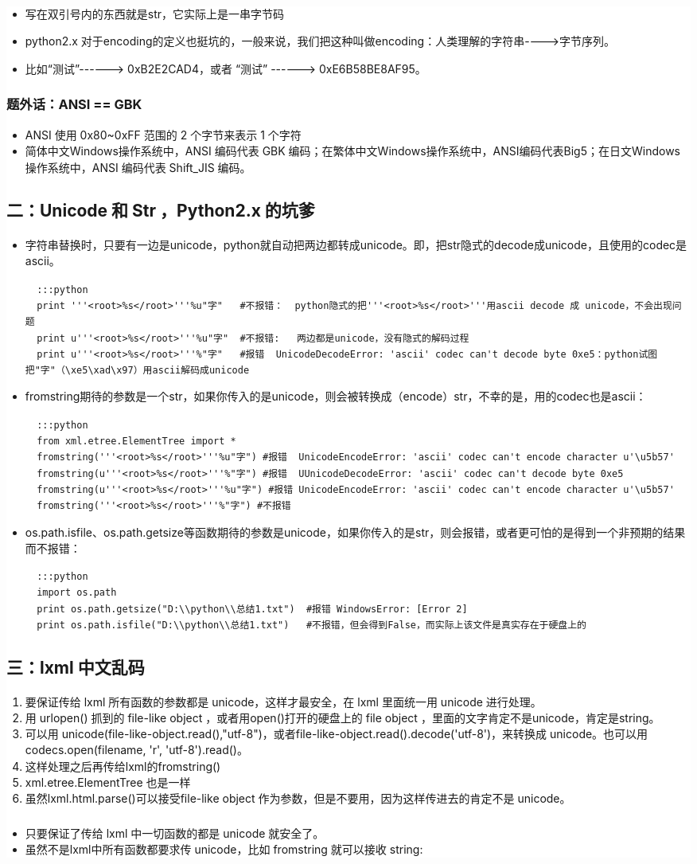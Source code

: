 * 写在双引号内的东西就是str，它实际上是一串字节码
* python2.x 对于encoding的定义也挺坑的，一般来说，我们把这种叫做encoding：人类理解的字符串---->字节序列。

* 比如“测试”------> 0xB2E2CAD4，或者 “测试” ------> 0xE6B58BE8AF95。

### 题外话：ANSI == GBK
* ANSI 使用 0x80~0xFF 范围的 2 个字节来表示 1 个字符
* 简体中文Windows操作系统中，ANSI 编码代表 GBK 编码；在繁体中文Windows操作系统中，ANSI编码代表Big5；在日文Windows操作系统中，ANSI 编码代表 Shift_JIS 编码。

## 二：Unicode 和 Str ，Python2.x 的坑爹  

* 字符串替换时，只要有一边是unicode，python就自动把两边都转成unicode。即，把str隐式的decode成unicode，且使用的codec是ascii。

		:::python
		print '''<root>%s</root>'''%u"字"   #不报错：  python隐式的把'''<root>%s</root>'''用ascii decode 成 unicode，不会出现问题
		print u'''<root>%s</root>'''%u"字"  #不报错:   两边都是unicode，没有隐式的解码过程
		print u'''<root>%s</root>'''%"字"   #报错  UnicodeDecodeError: 'ascii' codec can't decode byte 0xe5：python试图把"字"（\xe5\xad\x97）用ascii解码成unicode

* fromstring期待的参数是一个str，如果你传入的是unicode，则会被转换成（encode）str，不幸的是，用的codec也是ascii：

		:::python
		from xml.etree.ElementTree import *
		fromstring('''<root>%s</root>'''%u"字") #报错  UnicodeEncodeError: 'ascii' codec can't encode character u'\u5b57'
		fromstring(u'''<root>%s</root>'''%"字") #报错  UUnicodeDecodeError: 'ascii' codec can't decode byte 0xe5
		fromstring(u'''<root>%s</root>'''%u"字") #报错 UnicodeEncodeError: 'ascii' codec can't encode character u'\u5b57'
		fromstring('''<root>%s</root>'''%"字") #不报错

* os.path.isfile、os.path.getsize等函数期待的参数是unicode，如果你传入的是str，则会报错，或者更可怕的是得到一个非预期的结果而不报错：

		:::python
		import os.path
		print os.path.getsize("D:\\python\\总结1.txt")  #报错 WindowsError: [Error 2] 
		print os.path.isfile("D:\\python\\总结1.txt")   #不报错，但会得到False，而实际上该文件是真实存在于硬盘上的

## 三：lxml 中文乱码  
1. 要保证传给 lxml 所有函数的参数都是 unicode，这样才最安全，在 lxml 里面统一用 unicode 进行处理。
2. 用 urlopen() 抓到的 file-like object ，或者用open()打开的硬盘上的 file object ，里面的文字肯定不是unicode，肯定是string。
3. 可以用 unicode(file-like-object.read(),"utf-8")，或者file-like-object.read().decode('utf-8')，来转换成 unicode。也可以用 codecs.open(filename, 'r', 'utf-8').read()。
4. 这样处理之后再传给lxml的fromstring()
5. xml.etree.ElementTree 也是一样
6. 虽然lxml.html.parse()可以接受file-like object 作为参数，但是不要用，因为这样传进去的肯定不是 unicode。

###

* 只要保证了传给 lxml 中一切函数的都是 unicode 就安全了。
* 虽然不是lxml中所有函数都要求传 unicode，比如 fromstring 就可以接收 string:
